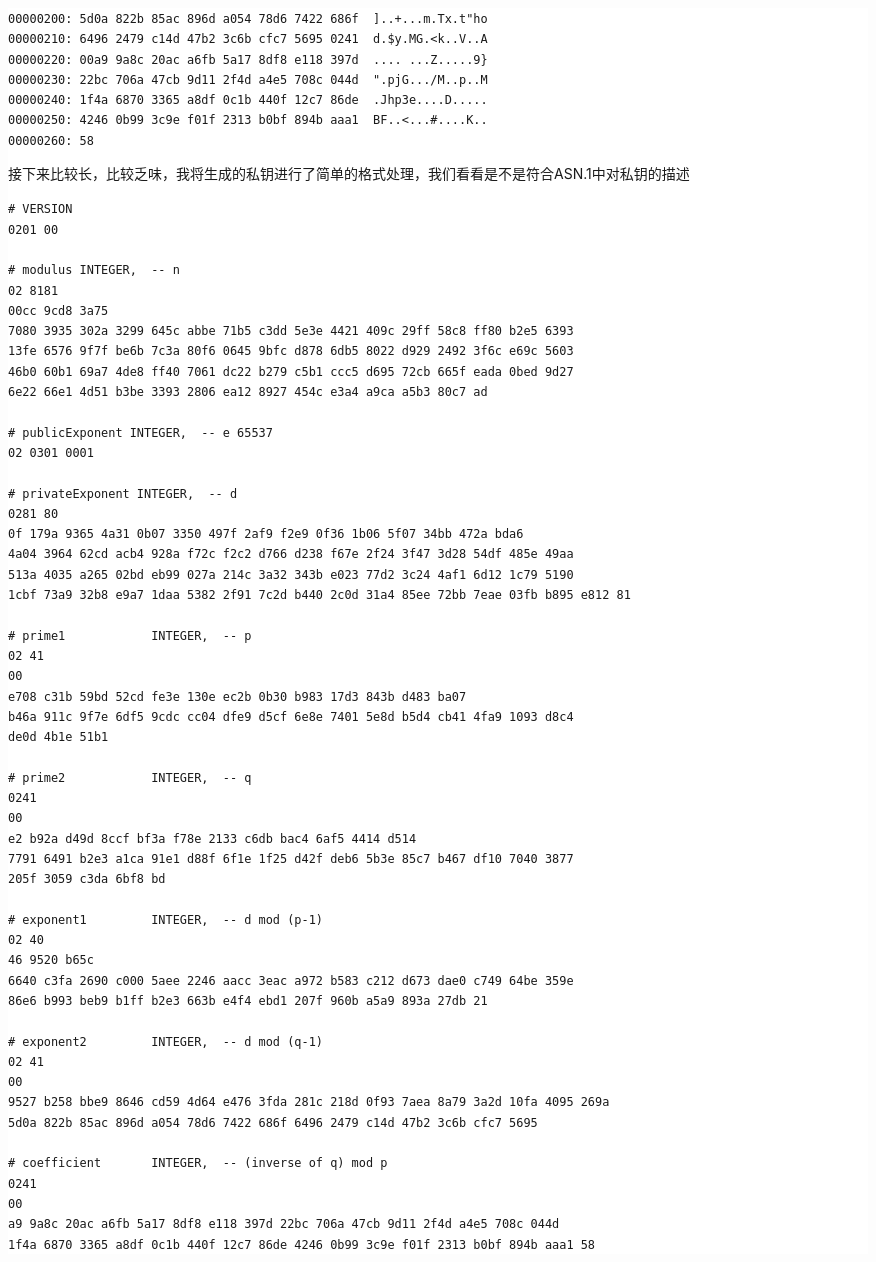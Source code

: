 ````
00000200: 5d0a 822b 85ac 896d a054 78d6 7422 686f  ]..+...m.Tx.t"ho
00000210: 6496 2479 c14d 47b2 3c6b cfc7 5695 0241  d.$y.MG.<k..V..A
00000220: 00a9 9a8c 20ac a6fb 5a17 8df8 e118 397d  .... ...Z.....9}
00000230: 22bc 706a 47cb 9d11 2f4d a4e5 708c 044d  ".pjG.../M..p..M
00000240: 1f4a 6870 3365 a8df 0c1b 440f 12c7 86de  .Jhp3e....D.....
00000250: 4246 0b99 3c9e f01f 2313 b0bf 894b aaa1  BF..<...#....K..
00000260: 58       
````

接下来比较长，比较乏味，我将生成的私钥进行了简单的格式处理，我们看看是不是符合ASN.1中对私钥的描述

````
# VERSION
0201 00 

# modulus INTEGER,  -- n
02 8181
00cc 9cd8 3a75
7080 3935 302a 3299 645c abbe 71b5 c3dd 5e3e 4421 409c 29ff 58c8 ff80 b2e5 6393
13fe 6576 9f7f be6b 7c3a 80f6 0645 9bfc d878 6db5 8022 d929 2492 3f6c e69c 5603
46b0 60b1 69a7 4de8 ff40 7061 dc22 b279 c5b1 ccc5 d695 72cb 665f eada 0bed 9d27
6e22 66e1 4d51 b3be 3393 2806 ea12 8927 454c e3a4 a9ca a5b3 80c7 ad

# publicExponent INTEGER,  -- e 65537
02 0301 0001

# privateExponent INTEGER,  -- d
0281 80
0f 179a 9365 4a31 0b07 3350 497f 2af9 f2e9 0f36 1b06 5f07 34bb 472a bda6
4a04 3964 62cd acb4 928a f72c f2c2 d766 d238 f67e 2f24 3f47 3d28 54df 485e 49aa
513a 4035 a265 02bd eb99 027a 214c 3a32 343b e023 77d2 3c24 4af1 6d12 1c79 5190
1cbf 73a9 32b8 e9a7 1daa 5382 2f91 7c2d b440 2c0d 31a4 85ee 72bb 7eae 03fb b895 e812 81

# prime1            INTEGER,  -- p
02 41
00 
e708 c31b 59bd 52cd fe3e 130e ec2b 0b30 b983 17d3 843b d483 ba07
b46a 911c 9f7e 6df5 9cdc cc04 dfe9 d5cf 6e8e 7401 5e8d b5d4 cb41 4fa9 1093 d8c4
de0d 4b1e 51b1 

# prime2            INTEGER,  -- q
0241 
00
e2 b92a d49d 8ccf bf3a f78e 2133 c6db bac4 6af5 4414 d514
7791 6491 b2e3 a1ca 91e1 d88f 6f1e 1f25 d42f deb6 5b3e 85c7 b467 df10 7040 3877
205f 3059 c3da 6bf8 bd

# exponent1         INTEGER,  -- d mod (p-1)
02 40
46 9520 b65c
6640 c3fa 2690 c000 5aee 2246 aacc 3eac a972 b583 c212 d673 dae0 c749 64be 359e
86e6 b993 beb9 b1ff b2e3 663b e4f4 ebd1 207f 960b a5a9 893a 27db 21

# exponent2         INTEGER,  -- d mod (q-1)
02 41
00 
9527 b258 bbe9 8646 cd59 4d64 e476 3fda 281c 218d 0f93 7aea 8a79 3a2d 10fa 4095 269a
5d0a 822b 85ac 896d a054 78d6 7422 686f 6496 2479 c14d 47b2 3c6b cfc7 5695 

# coefficient       INTEGER,  -- (inverse of q) mod p
0241
00
a9 9a8c 20ac a6fb 5a17 8df8 e118 397d 22bc 706a 47cb 9d11 2f4d a4e5 708c 044d
1f4a 6870 3365 a8df 0c1b 440f 12c7 86de 4246 0b99 3c9e f01f 2313 b0bf 894b aaa1 58 
````